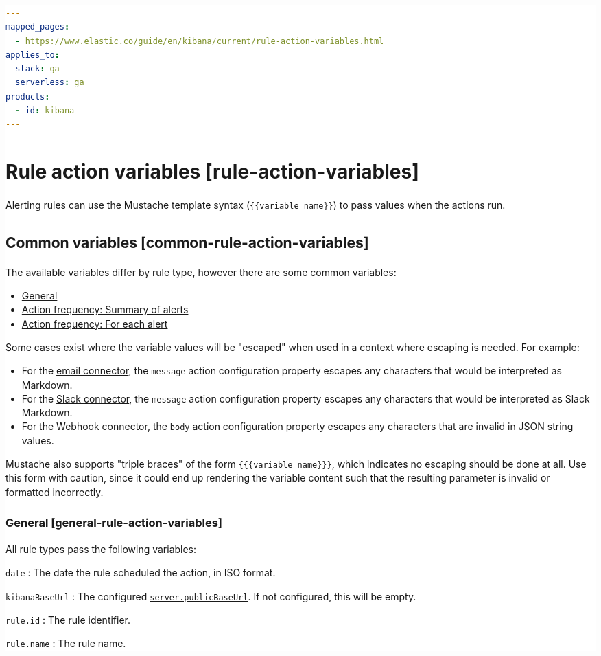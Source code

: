 ```yaml
---
mapped_pages:
  - https://www.elastic.co/guide/en/kibana/current/rule-action-variables.html
applies_to:
  stack: ga
  serverless: ga
products:
  - id: kibana
---
```


# Rule action variables [rule-action-variables]

Alerting rules can use the [Mustache](https://mustache.github.io/mustache.5.html) template syntax (`{{variable name}}`) to pass values when the actions run.

## Common variables [common-rule-action-variables]

The available variables differ by rule type, however there are some common variables:

* [General](#general-rule-action-variables)
* [Action frequency: Summary of alerts](#alert-summary-action-variables)
* [Action frequency: For each alert](#alert-action-variables)

Some cases exist where the variable values will be "escaped" when used in a context where escaping is needed. For example:

* For the [email connector](kibana://reference/connectors-kibana/email-action-type.md), the `message` action configuration property escapes any characters that would be interpreted as Markdown.
* For the [Slack connector](kibana://reference/connectors-kibana/slack-action-type.md), the `message` action configuration property escapes any characters that would be interpreted as Slack Markdown.
* For the [Webhook connector](kibana://reference/connectors-kibana/webhook-action-type.md), the `body` action configuration property escapes any characters that are invalid in JSON string values.

Mustache also supports "triple braces" of the form `{{{variable name}}}`, which indicates no escaping should be done at all. Use this form with caution, since it could end up rendering the variable content such that the resulting parameter is invalid or formatted incorrectly.

### General [general-rule-action-variables]

All rule types pass the following variables:

`date`
:   The date the rule scheduled the action, in ISO format.

`kibanaBaseUrl`
:   The configured [`server.publicBaseUrl`](kibana://reference/configuration-reference/general-settings.md#server-publicbaseurl). If not configured, this will be empty.

`rule.id`
:   The rule identifier.

`rule.name`
:   The rule name.
